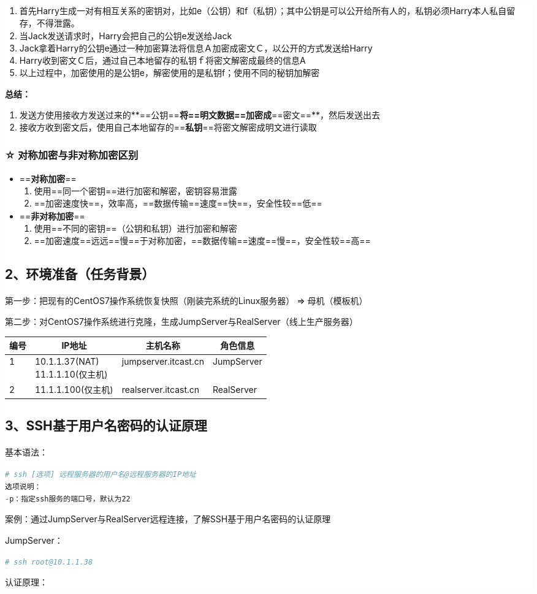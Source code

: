 1. 首先Harry生成一对有相互关系的密钥对，比如e（公钥）和f（私钥）；其中公钥是可以公开给所有人的，私钥必须Harry本人私自留存，不得泄露。
2. 当Jack发送请求时，Harry会把自己的公钥e发送给Jack
3. Jack拿着Harry的公钥e通过一种加密算法将信息Ａ加密成密文Ｃ，以公开的方式发送给Harry
4. Harry收到密文Ｃ后，通过自己本地留存的私钥ｆ将密文解密成最终的信息A
5. 以上过程中，加密使用的是公钥e，解密使用的是私钥f；使用不同的秘钥加解密

**总结：**

1. 发送方使用接收方发送过来的**==公钥==**将==**明文数据**==加密成**==密文==**，然后发送出去
2. 接收方收到密文后，使用自己本地留存的==**私钥**==将密文解密成明文进行读取

### ☆ 对称加密与非对称加密区别

- ==**对称加密**==
  1. 使用==同一个密钥==进行加密和解密，密钥容易泄露
  2. ==加密速度快==，效率高，==数据传输==速度==快==，安全性较==低==
- ==**非对称加密**==
  1. 使用==不同的密钥==（公钥和私钥）进行加密和解密
  2. ==加密速度==远远==慢==于对称加密，==数据传输==速度==慢==，安全性较==高==

## 2、环境准备（任务背景）

第一步：把现有的CentOS7操作系统恢复快照（刚装完系统的Linux服务器） => 母机（模板机）

第二步：对CentOS7操作系统进行克隆，生成JumpServer与RealServer（线上生产服务器）

| 编号 | IP地址                                | 主机名称             | 角色信息   |
| ---- | ------------------------------------- | -------------------- | ---------- |
| 1    | 10.1.1.37(NAT)<br />11.1.1.10(仅主机) | jumpserver.itcast.cn | JumpServer |
| 2    | 11.1.1.100(仅主机)                    | realserver.itcast.cn | RealServer |

## 3、SSH基于用户名密码的认证原理

基本语法：

```powershell
# ssh [选项] 远程服务器的用户名@远程服务器的IP地址
选项说明：
-p：指定ssh服务的端口号，默认为22
```

案例：通过JumpServer与RealServer远程连接，了解SSH基于用户名密码的认证原理

JumpServer：

```powershell
# ssh root@10.1.1.38
```

认证原理：

